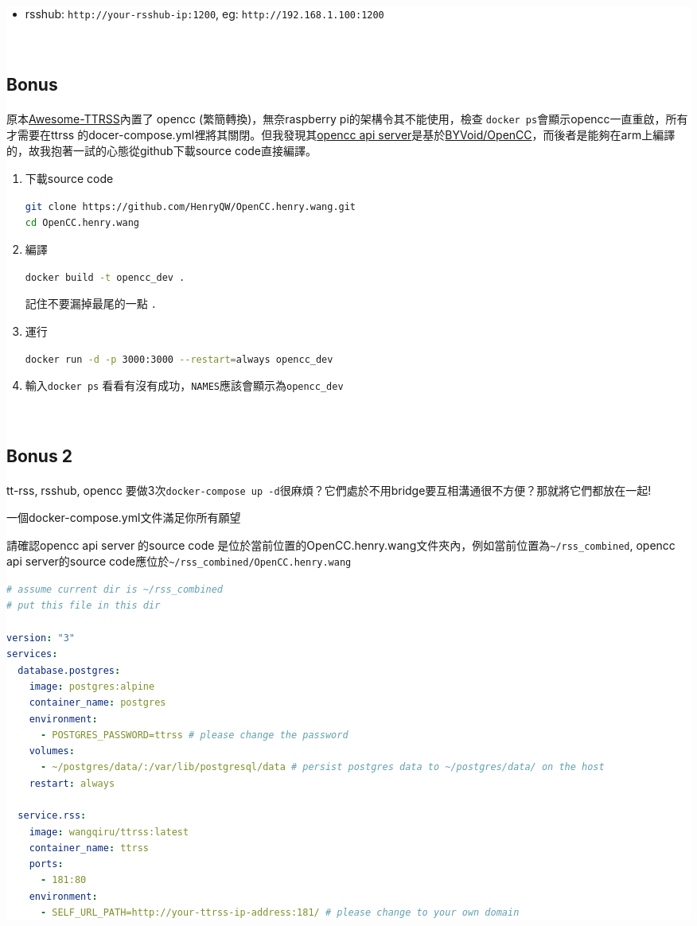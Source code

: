 * rsshub: `http://your-rsshub-ip:1200`, eg: `http://192.168.1.100:1200`




&nbsp;
## Bonus

原本[Awesome-TTRSS](https://github.com/HenryQW/Awesome-TTRSS)內置了 opencc (繁簡轉換)，無奈raspberry pi的架構令其不能使用，檢查 `docker ps`會顯示opencc一直重啟，所有才需要在ttrss 的docer-compose.yml裡將其關閉。但我發現其[opencc api server](https://github.com/HenryQW/OpenCC.henry.wang)是基於[BYVoid/OpenCC](https://github.com/BYVoid/OpenCC)，而後者是能夠在arm上編譯的，故我抱著一試的心態從github下載source code直接編譯。

1. 下載source code

   ```bash
   git clone https://github.com/HenryQW/OpenCC.henry.wang.git
   cd OpenCC.henry.wang
   ```

2. 編譯

   ```bash
   docker build -t opencc_dev .
   ```

   記住不要漏掉最尾的一點 `.`

3. 運行

   ```bash
   docker run -d -p 3000:3000 --restart=always opencc_dev
   ```

4. 輸入`docker ps` 看看有沒有成功，`NAMES`應該會顯示為`opencc_dev`




&nbsp;
## Bonus 2

tt-rss, rsshub, opencc 要做3次`docker-compose up -d`很麻煩？它們處於不用bridge要互相溝通很不方便？那就將它們都放在一起!

一個docker-compose.yml文件滿足你所有願望

請確認opencc api server 的source code 是位於當前位置的OpenCC.henry.wang文件夾內，例如當前位置為`~/rss_combined`, opencc api server的source code應位於`~/rss_combined/OpenCC.henry.wang`

```yml
# assume current dir is ~/rss_combined
# put this file in this dir

version: "3"
services:
  database.postgres:
    image: postgres:alpine
    container_name: postgres
    environment:
      - POSTGRES_PASSWORD=ttrss # please change the password
    volumes:
      - ~/postgres/data/:/var/lib/postgresql/data # persist postgres data to ~/postgres/data/ on the host
    restart: always

  service.rss:
    image: wangqiru/ttrss:latest
    container_name: ttrss
    ports:
      - 181:80
    environment:
      - SELF_URL_PATH=http://your-ttrss-ip-address:181/ # please change to your own domain
```